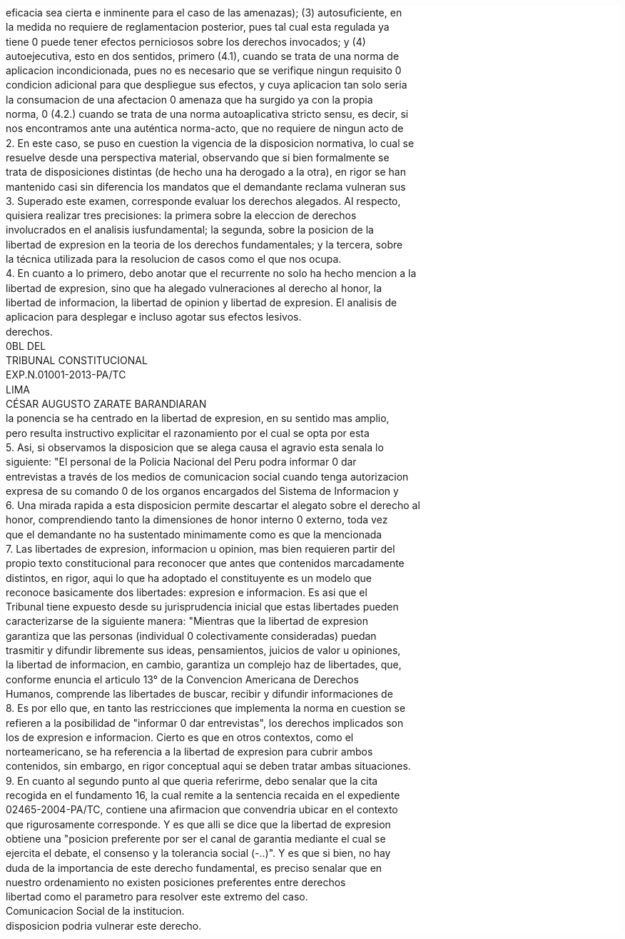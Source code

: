 eficacia sea cierta e inminente para el caso de las amenazas); (3) autosuficiente, en  
la medida no requiere de reglamentacion posterior, pues tal cual esta regulada ya  
tiene 0 puede tener efectos perniciosos sobre los derechos invocados; y (4)  
autoejecutiva, esto en dos sentidos, primero (4.1), cuando se trata de una norma de  
aplicacion incondicionada, pues no es necesario que se verifique ningun requisito 0  
condicion adicional para que despliegue sus efectos, y cuya aplicacion tan solo seria  
la consumacion de una afectacion 0 amenaza que ha surgido ya con la propia  
norma, 0 (4.2.) cuando se trata de una norma autoaplicativa stricto sensu, es decir, si  
nos encontramos ante una auténtica norma-acto, que no requiere de ningun acto de  
2. En este caso, se puso en cuestion la vigencia de la disposicion normativa, lo cual se  
resuelve desde una perspectiva material, observando que si bien formalmente se  
trata de disposiciones distintas (de hecho una ha derogado a la otra), en rigor se han  
mantenido casi sin diferencia los mandatos que el demandante reclama vulneran sus  
3. Superado este examen, corresponde evaluar los derechos alegados. Al respecto,  
quisiera realizar tres precisiones: la primera sobre la eleccion de derechos  
involucrados en el analisis iusfundamental; la segunda, sobre la posicion de la  
libertad de expresion en la teoria de los derechos fundamentales; y la tercera, sobre  
la técnica utilizada para la resolucion de casos como el que nos ocupa.  
4. En cuanto a lo primero, debo anotar que el recurrente no solo ha hecho mencion a la  
libertad de expresion, sino que ha alegado vulneraciones al derecho al honor, la  
libertad de informacion, la libertad de opinion y libertad de expresion. El analisis de  
aplicacion para desplegar e incluso agotar sus efectos lesivos.  
derechos.  
0BL DEL  
TRIBUNAL CONSTITUCIONAL  
EXP.N.01001-2013-PA/TC  
LIMA  
CÉSAR AUGUSTO ZARATE BARANDIARAN  
la ponencia se ha centrado en la libertad de expresion, en su sentido mas amplio,  
pero resulta instructivo explicitar el razonamiento por el cual se opta por esta  
5. Asi, si observamos la disposicion que se alega causa el agravio esta senala lo  
siguiente: "El personal de la Policia Nacional del Peru podra informar 0 dar  
entrevistas a través de los medios de comunicacion social cuando tenga autorizacion  
expresa de su comando 0 de los organos encargados del Sistema de Informacion y  
6. Una mirada rapida a esta disposicion permite descartar el alegato sobre el derecho al  
honor, comprendiendo tanto la dimensiones de honor interno 0 externo, toda vez  
que el demandante no ha sustentado minimamente como es que la mencionada  
7. Las libertades de expresion, informacion u opinion, mas bien requieren partir del  
propio texto constitucional para reconocer que antes que contenidos marcadamente  
distintos, en rigor, aqui lo que ha adoptado el constituyente es un modelo que  
reconoce basicamente dos libertades: expresion e informacion. Es asi que el  
Tribunal tiene expuesto desde su jurisprudencia inicial que estas libertades pueden  
caracterizarse de la siguiente manera: "Mientras que la libertad de expresion  
garantiza que las personas (individual 0 colectivamente consideradas) puedan  
trasmitir y difundir libremente sus ideas, pensamientos, juicios de valor u opiniones,  
la libertad de informacion, en cambio, garantiza un complejo haz de libertades, que,  
conforme enuncia el articulo 13° de la Convencion Americana de Derechos  
Humanos, comprende las libertades de buscar, recibir y difundir informaciones de  
8. Es por ello que, en tanto las restricciones que implementa la norma en cuestion se  
refieren a la posibilidad de "informar 0 dar entrevistas", los derechos implicados son  
los de expresion e informacion. Cierto es que en otros contextos, como el  
norteamericano, se ha referencia a la libertad de expresion para cubrir ambos  
contenidos, sin embargo, en rigor conceptual aqui se deben tratar ambas situaciones.  
9. En cuanto al segundo punto al que queria referirme, debo senalar que la cita  
recogida en el fundamento 16, la cual remite a la sentencia recaida en el expediente  
02465-2004-PA/TC, contiene una afirmacion que convendria ubicar en el contexto  
que rigurosamente corresponde. Y es que alli se dice que la libertad de expresion  
obtiene una "posicion preferente por ser el canal de garantia mediante el cual se  
ejercita el debate, el consenso y la tolerancia social (-..)". Y es que si bien, no hay  
duda de la importancia de este derecho fundamental, es preciso senalar que en  
nuestro ordenamiento no existen posiciones preferentes entre derechos  
libertad como el parametro para resolver este extremo del caso.  
Comunicacion Social de la institucion.  
disposicion podria vulnerar este derecho.  